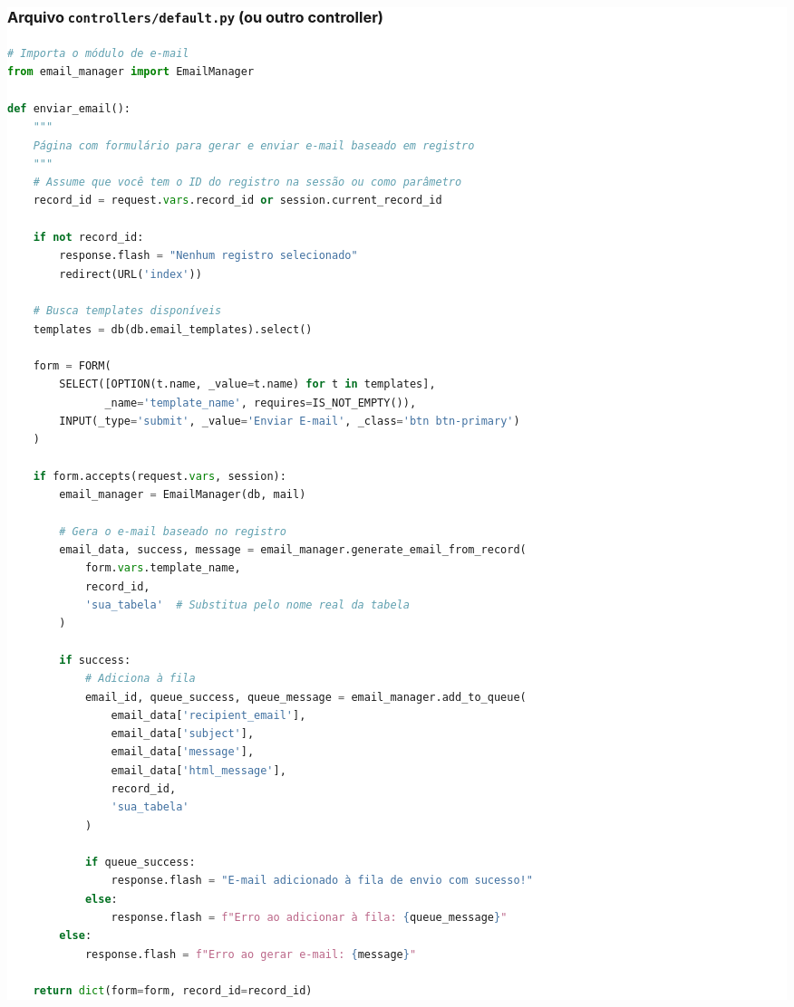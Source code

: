 ### Arquivo `controllers/default.py` (ou outro controller)

```python
# Importa o módulo de e-mail
from email_manager import EmailManager

def enviar_email():
    """
    Página com formulário para gerar e enviar e-mail baseado em registro
    """
    # Assume que você tem o ID do registro na sessão ou como parâmetro
    record_id = request.vars.record_id or session.current_record_id
    
    if not record_id:
        response.flash = "Nenhum registro selecionado"
        redirect(URL('index'))
    
    # Busca templates disponíveis
    templates = db(db.email_templates).select()
    
    form = FORM(
        SELECT([OPTION(t.name, _value=t.name) for t in templates],
               _name='template_name', requires=IS_NOT_EMPTY()),
        INPUT(_type='submit', _value='Enviar E-mail', _class='btn btn-primary')
    )
    
    if form.accepts(request.vars, session):
        email_manager = EmailManager(db, mail)
        
        # Gera o e-mail baseado no registro
        email_data, success, message = email_manager.generate_email_from_record(
            form.vars.template_name, 
            record_id, 
            'sua_tabela'  # Substitua pelo nome real da tabela
        )
        
        if success:
            # Adiciona à fila
            email_id, queue_success, queue_message = email_manager.add_to_queue(
                email_data['recipient_email'],
                email_data['subject'],
                email_data['message'],
                email_data['html_message'],
                record_id,
                'sua_tabela'
            )
            
            if queue_success:
                response.flash = "E-mail adicionado à fila de envio com sucesso!"
            else:
                response.flash = f"Erro ao adicionar à fila: {queue_message}"
        else:
            response.flash = f"Erro ao gerar e-mail: {message}"
    
    return dict(form=form, record_id=record_id)
```


[^1_1]: https://pythonacademy.com.br/blog/como-enviar-email-utilizando-python
[^1_2]: https://mailtrap.io/pt/blog/python-send-email-gmail/
[^1_3]: https://www.youtube.com/watch?v=LUyM7Nm1i9k
[^1_4]: https://hub.asimov.academy/tutorial/como-enviar-emails-com-python-um-guia-para-iniciantes/
[^1_5]: https://www.treinaweb.com.br/blog/enviando-email-com-python-e-smtp
[^1_6]: https://www.hashtagtreinamentos.com/envio-de-e-mail-com-python
[^1_7]: https://mailtrap.io/pt/blog/python-send-email/
[^1_8]: https://www.youtube.com/shorts/YkElv7ElFVA
[^1_9]: https://www.youtube.com/watch?v=N97q96BygUg
[^2_1]: https://docs.hypernode.com/hypernode-platform/email/how-to-manage-your-email-queue.html
[^2_2]: https://www.web2py.com/books/default/chapter/29/08/emails-and-sms
[^2_3]: https://www.bookstack.cn/read/web2py-manual-6th-en/spilt.1.868a80c3f0930aca.md
[^2_4]: https://www.codingeasypeasy.com/blog/web2py-scheduled-tasks-and-cron-jobs-a-comprehensive-guide-with-examples
[^2_5]: https://stackoverflow.com/questions/30399926/mail-send-feature-in-web2py-for-bounced-email-email-address-that-doesnt-exist/30401904
[^2_6]: https://web2py.com/books/default/chapter/31/08/e-mails-e-sms
[^2_7]: https://stackoverflow.com/questions/20906072/unable-to-send-email-on-main-server-in-web2py
[^2_8]: https://groups.google.com/g/web2py/c/8LN2jGVtOHg
[^2_9]: https://web2py.narkive.com/if0GQq3G/sending-email
[^2_10]: https://www.web2py.com/books/default/chapter/29/13/deployment-recipes?search=response
[^2_11]: https://stackoverflow.com/questions/8668379/asynchronous-background-processes-with-web2py
[^2_12]: https://www.pythonanywhere.com/forums/topic/2129/
[^2_13]: https://stackoverflow.com/questions/52001774/web2py-queued-e-mails-not-send-via-tls-encrypted-smtp-server
[^2_14]: https://groups.google.com/g/web2py/c/2JJir7CRATc
[^2_15]: https://fastapi.tiangolo.com/tutorial/background-tasks/
[^2_16]: https://stackoverflow.com/questions/32084828/web2py-configure-a-scheduler
[^2_17]: https://stackoverflow.com/questions/53261136/web2py-how-i-send-email-automatically-per-day
[^2_18]: https://www.web2py.com/init/default/examples
[^2_19]: https://www.tutorialspoint.com/web2py/web2py_forms_validators.htm
[^2_20]: https://groups.google.com/g/web2py/c/x-F1m4uXXQI
[^2_21]: https://web2py.com/books/default/chapter/32/06/the-database-abstraction-layer
[^2_22]: https://02632110730338943350.googlegroups.com/attach/e12a3e3460030fcc/web2py_manual_789.pdf?part=2\&vt=ANaJVrF87n-GlldoYPpQdVxnolYXOCubq-Wxpt2OdYtcMUYuNN5jO3KSma2k2cF83Zb7Q6hY_TOQO_FhimmKDD0682Seyz4CBF_cNsTEmyEaP29Gqc4Blo4
[^2_23]: https://groups.google.com/g/web2py/c/UxY9-eRmrm8
[^2_24]: https://web2py.com/books/default/chapter/29/06/the-database-abstraction-layer
[^2_25]: https://www.codingeasypeasy.com/blog/dynamic-forms-in-web2py-a-comprehensive-guide-with-examples
[^2_26]: https://www.codingeasypeasy.com/blog/how-to-send-emails-in-web2py-a-comprehensive-guide-with-code-examples
[^2_27]: https://stackoverflow.com/questions/30399926/mail-send-feature-in-web2py-for-bounced-email-email-address-that-doesnt-exist
[^2_28]: https://pypi.org/project/pymailq/
[^2_29]: https://www.codementor.io/@codementorteam/how-to-send-mail-in-python-web2py-rucm500ym
[^2_30]: https://web2py.com/books/default/chapter/29/04/the-core?search=import+module
[^2_31]: https://stackoverflow.com/questions/16351995/web2py-email-authentication
[^2_32]: https://stackoverflow.com/questions/35759073/setting-up-email-notification-with-private-message-on-web2py
[^2_33]: https://groups.google.com/g/web2py/c/n-l0oxc5SwE
[^2_34]: https://groups.google.com/g/web2py/c/IlgdaKX_b2c
[^2_35]: https://www.web2py.com/AlterEgo/default/show/189
[^3_1]: https://www.tutorialkart.com/python/python-solid-principles/
[^3_2]: https://arjancodes.com/blog/solid-principles-in-python-programming/
[^3_3]: https://stackoverflow.com/questions/32084828/web2py-configure-a-scheduler
[^3_4]: https://www.pythonanywhere.com/forums/topic/24968/
[^3_5]: https://info.lusha.com/en/articles/257535-email-limits-best-practices
[^3_6]: https://developers.cloudflare.com/waf/rate-limiting-rules/best-practices/
[^3_7]: https://web2py.com/books/default/chapter/32/06/the-database-abstraction-layer
[^3_8]: https://www.youtube.com/watch?v=toWx754nHX4
[^3_9]: https://www.libhunt.com/r/trender
[^3_10]: https://www.machinet.net/tutorial-eng/applying-solid-principles-to-python-projects
[^3_11]: https://www.twilio.com/en-us/blog/queueing-emails-python-redis-queue-twilio-sendgrid
[^3_12]: https://github.com/prakhar308/message-queues-in-python
[^3_13]: https://docs.python.org/3/library/asyncio-queue.html
[^3_14]: https://bytepawn.com/writing-a-simple-python-async-message-queue-server.html
[^3_15]: https://app.studyraid.com/en/read/15008/518850/celery-vs-other-task-queue-systems
[^3_16]: https://stackoverflow.com/questions/44830321/celery-vs-rq-benchmarking
[^3_17]: https://stackoverflow.com/questions/13440875/pros-and-cons-to-use-celery-vs-rq
[^3_18]: https://www.web2py.com/books/default/chapter/29/08/emails-and-sms
[^3_19]: https://stackoverflow.com/questions/52001774/web2py-queued-e-mails-not-send-via-tls-encrypted-smtp-server
[^3_20]: https://github.com/arunsaiv/queue-patterns
[^3_21]: https://www.tutorialspoint.com/web2py/web2py_email_sms.htm
[^3_22]: https://groups.google.com/g/web2py/c/-8I2-zSB2G8
[^3_23]: https://web2py.com/books/default/chapter/31/08/e-mails-e-sms
[^3_24]: https://testdriven.io/blog/developing-an-asynchronous-task-queue-in-python/
[^3_25]: https://web2py.com/books/default/chapter/29/06/the-database-abstraction-layer
[^3_26]: https://stackshare.io/web2py/alternatives
[^3_27]: https://github.com/roelzkie15/python-microservices-patterns
[^3_28]: https://stackoverflow.com/questions/9840389/performance-capacity-statistics-for-web2py
[^3_29]: https://www.g2.com/products/web2py/competitors/alternatives
[^3_30]: https://laxaar.com/blog/design-patterns-for-python-microservices-building-1709555656449
[^3_31]: https://groups.google.com/g/web2py/c/GAYnWiYe0_c
[^3_32]: https://www.reddit.com/r/node/comments/182a07g/what_are_the_simplest_strategies_to_implement/
[^3_33]: https://stackoverflow.com/questions/16902036/message-queue-abstraction-for-python
[^3_34]: https://www.codingeasypeasy.com/blog/how-to-send-emails-in-web2py-a-comprehensive-guide-with-code-examples
[^3_35]: https://www.codingeasypeasy.com/blog/web2py-scheduled-tasks-and-cron-jobs-a-comprehensive-guide-with-examples
[^3_36]: https://stackoverflow.com/questions/68372642/sending-messages-correctly-with-async-server-python
[^3_37]: https://python.plainenglish.io/boost-your-microservices-architecture-with-these-hidden-patterns-dcd844b5d01c?gi=25f7778348cb
[^3_38]: https://www.codingeasypeasy.com/blog/optimizing-web2py-dal-queries-best-practices-for-performance
[^3_39]: https://www.moesif.com/blog/technical/rate-limiting/Best-Practices-for-API-Rate-Limits-and-Quotas-With-Moesif-to-Avoid-Angry-Customers/
[^4_1]: https://www.web2py.com/books/default/chapter/29/08/emails-and-sms
[^4_2]: https://www.codementor.io/@codementorteam/how-to-send-mail-in-python-web2py-rucm500ym
[^4_3]: https://web2py.narkive.com/if0GQq3G/sending-email
[^4_4]: https://www.codingeasypeasy.com/blog/how-to-send-emails-in-web2py-a-comprehensive-guide-with-code-examples
[^4_5]: https://stackoverflow.com/questions/35759073/setting-up-email-notification-with-private-message-on-web2py
[^4_6]: https://www.web2py.com/books/default/chapter/34/08/email-and-sms
[^4_7]: https://stackoverflow.com/questions/19085738/i-am-trying-send-email-using-web2py-with-gmail-and-using-smtp-setting-i-have-att
[^4_8]: https://www.tutorialspoint.com/web2py/web2py_email_sms.htm